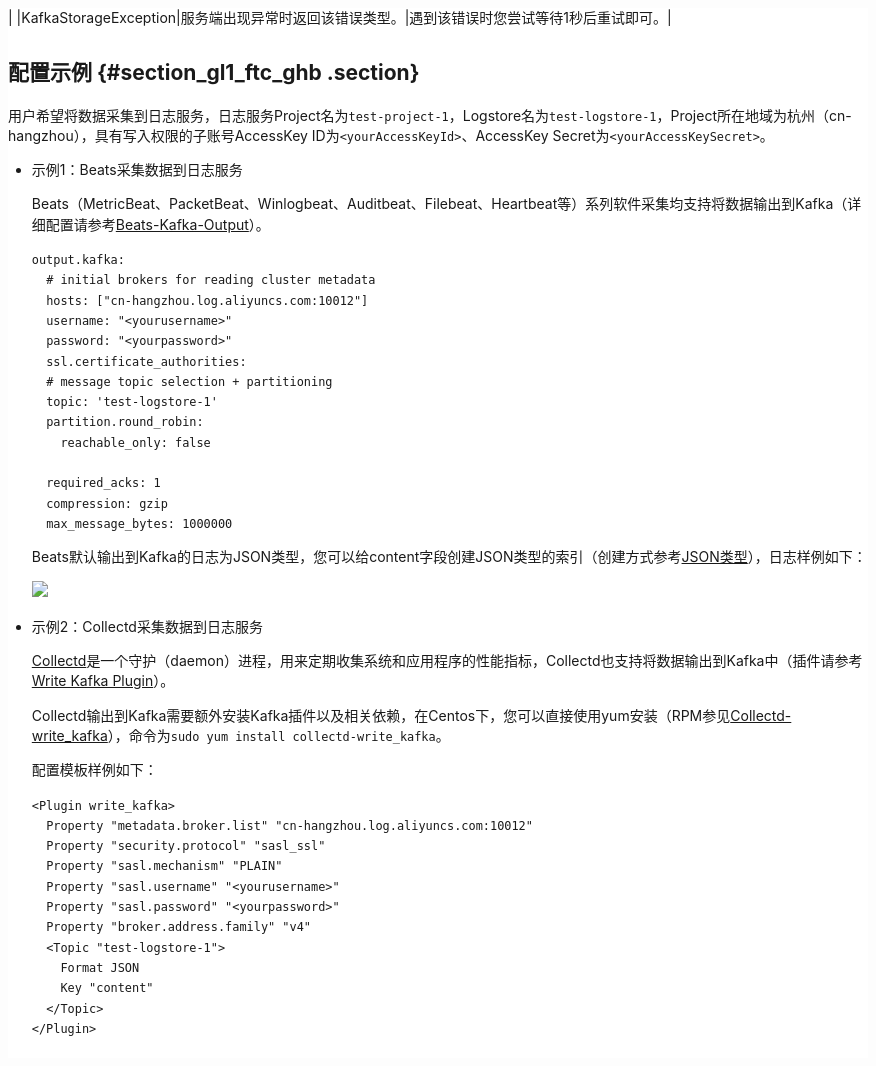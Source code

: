  |
|KafkaStorageException|服务端出现异常时返回该错误类型。|遇到该错误时您尝试等待1秒后重试即可。|

## 配置示例 {#section_gl1_ftc_ghb .section}

用户希望将数据采集到日志服务，日志服务Project名为`test-project-1`，Logstore名为`test-logstore-1`，Project所在地域为杭州（cn-hangzhou），具有写入权限的子账号AccessKey ID为`<yourAccessKeyId>`、AccessKey Secret为`<yourAccessKeySecret>`。

-   示例1：Beats采集数据到日志服务

    Beats（MetricBeat、PacketBeat、Winlogbeat、Auditbeat、Filebeat、Heartbeat等）系列软件采集均支持将数据输出到Kafka（详细配置请参考[Beats-Kafka-Output](https://www.elastic.co/guide/en/beats/filebeat/master/kafka-output.html)）。

    ``` {#codeblock_394_664_j6j}
    output.kafka: 
      # initial brokers for reading cluster metadata 
      hosts: ["cn-hangzhou.log.aliyuncs.com:10012"] 
      username: "<yourusername>" 
      password: "<yourpassword>" 
      ssl.certificate_authorities: 
      # message topic selection + partitioning 
      topic: 'test-logstore-1' 
      partition.round_robin: 
        reachable_only: false 
    
      required_acks: 1 
      compression: gzip 
      max_message_bytes: 1000000
    ```

    Beats默认输出到Kafka的日志为JSON类型，您可以给content字段创建JSON类型的索引（创建方式参考[JSON类型](intl.zh-CN/用户指南/查询与分析/索引数据类型/JSON类型.md#)），日志样例如下：

    ![](http://static-aliyun-doc.oss-cn-hangzhou.aliyuncs.com/assets/img/150479/156145687641999_zh-CN.png)

-   示例2：Collectd采集数据到日志服务

     [Collectd](https://collectd.org/)是一个守护（daemon）进程，用来定期收集系统和应用程序的性能指标，Collectd也支持将数据输出到Kafka中（插件请参考[Write Kafka Plugin](https://collectd.org/wiki/index.php/Plugin:Write_Kafka)）。

    Collectd输出到Kafka需要额外安装Kafka插件以及相关依赖，在Centos下，您可以直接使用yum安装（RPM参见[Collectd-write\_kafka](https://rpmfind.net/linux/rpm2html/search.php?query=collectd-write_kafka)），命令为`sudo yum install collectd-write_kafka`。

    配置模板样例如下：

    ``` {#codeblock_f7u_xpj_s66}
    <Plugin write_kafka>
      Property "metadata.broker.list" "cn-hangzhou.log.aliyuncs.com:10012" 
      Property "security.protocol" "sasl_ssl" 
      Property "sasl.mechanism" "PLAIN" 
      Property "sasl.username" "<yourusername>" 
      Property "sasl.password" "<yourpassword>" 
      Property "broker.address.family" "v4"  
      <Topic "test-logstore-1">
        Format JSON 
        Key "content"  
      </Topic>
    </Plugin>
    						